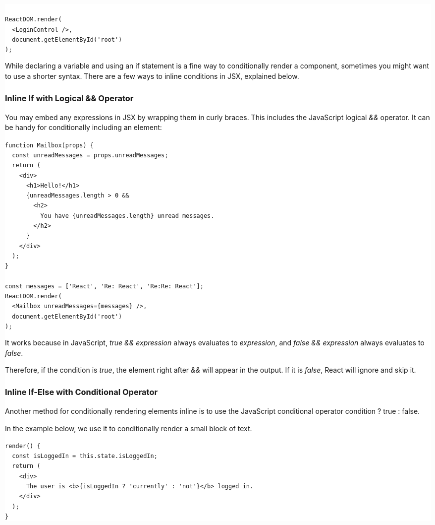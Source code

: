 ```JS

ReactDOM.render(
  <LoginControl />,
  document.getElementById('root')
);
```

While declaring a variable and using an if statement is a fine way to conditionally render a component, sometimes you might want to use a shorter syntax. There are a few ways to inline conditions in JSX, explained below.

### Inline If with Logical && Operator
You may embed any expressions in JSX by wrapping them in curly braces. This includes the JavaScript logical *&&* operator. It can be handy for conditionally including an element:

```JS
function Mailbox(props) {
  const unreadMessages = props.unreadMessages;
  return (
    <div>
      <h1>Hello!</h1>
      {unreadMessages.length > 0 &&
        <h2>
          You have {unreadMessages.length} unread messages.
        </h2>
      }
    </div>
  );
}

const messages = ['React', 'Re: React', 'Re:Re: React'];
ReactDOM.render(
  <Mailbox unreadMessages={messages} />,
  document.getElementById('root')
);
```

It works because in JavaScript, *true && expression* always evaluates to *expression*, and *false && expression* always evaluates to *false*.

Therefore, if the condition is *true*, the element right after *&&* will appear in the output. If it is *false*, React will ignore and skip it.

### Inline If-Else with Conditional Operator
Another method for conditionally rendering elements inline is to use the JavaScript conditional operator condition ? true : false.

In the example below, we use it to conditionally render a small block of text.

```JS
render() {
  const isLoggedIn = this.state.isLoggedIn;
  return (
    <div>
      The user is <b>{isLoggedIn ? 'currently' : 'not'}</b> logged in.
    </div>
  );
}
```


  [name]: value